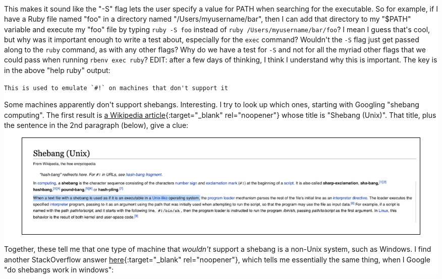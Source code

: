This makes it sound like the "-S" flag lets the user specify a value for PATH when searching for the executable.  So for example, if I have a Ruby file named "foo" in a directory named "/Users/myusername/bar", then I can add that directory to my "$PATH" variable and execute my "foo" file by typing `ruby -S foo` instead of `ruby /Users/myusername/bar/foo`?  I mean I guess that's cool, but why was it important enough to write a test about, especially for the `exec` command?  Wouldn't the `-S` flag just get passed along to the `ruby` command, as with any other flags?  Why do we have a test for `-S` and not for all the myriad other flags that we could pass when running `rbenv exec ruby`?
EDIT: after a few days of thinking, I think I understand why this is important.  The key is in the above "help ruby" output:

```
This is used to emulate `#!` on machines that don't support it
```

Some machines apparently don't support shebangs.  Interesting.  I try to look up which ones, starting with Googling "shebang computing".  The first result is [a Wikipedia article](https://web.archive.org/web/20221102170415/https://en.wikipedia.org/wiki/Shebang_(Unix)){:target="_blank" rel="noopener"} whose title is "Shebang (Unix)".  That title, plus the sentence in the 2nd paragraph (below), give a clue:

<p style="text-align: center">
  <img src="/assets/images/screenshot-15mar2023-409am.png" width="90%" style="border: 1px solid black; padding: 0.5em">
</p>

Together, these tell me that one type of machine that *wouldn't* support a shebang is a non-Unix system, such as Windows.  I find another StackOverflow answer [here](https://web.archive.org/web/20220725080603/https://stackoverflow.com/questions/7574453/shebang-notation-python-scripts-on-windows-and-linux){:target="_blank" rel="noopener"}, which tells me essentially the same thing, when I Google "do shebangs work in windows":

<p style="text-align: center">